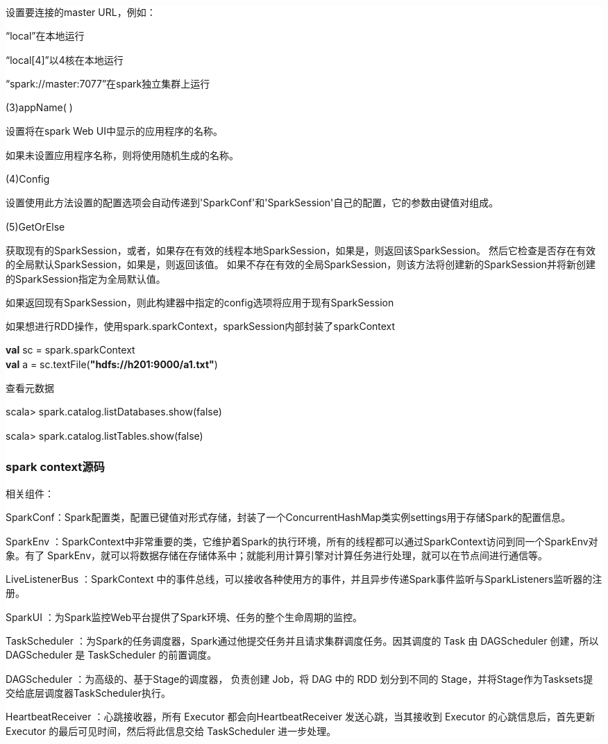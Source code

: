 设置要连接的master URL，例如：

“local”在本地运行

“local\[4\]”以4核在本地运行

“spark://master:7077”在spark独立集群上运行

(3)appName( )

设置将在spark Web UI中显示的应用程序的名称。

如果未设置应用程序名称，则将使用随机生成的名称。

(4)Config

设置使用此方法设置的配置选项会自动传递到'SparkConf'和'SparkSession'自己的配置，它的参数由键值对组成。

(5)GetOrElse

获取现有的SparkSession，或者，如果存在有效的线程本地SparkSession，如果是，则返回该SparkSession。
然后它检查是否存在有效的全局默认SparkSession，如果是，则返回该值。
如果不存在有效的全局SparkSession，则该方法将创建新的SparkSession并将新创建的SparkSession指定为全局默认值。

如果返回现有SparkSession，则此构建器中指定的config选项将应用于现有SparkSession

如果想进行RDD操作，使用spark.sparkContext，sparkSession内部封装了sparkContext

**val** sc = spark.sparkContext\
**val** a = sc.textFile(**"hdfs://h201:9000/a1.txt"**)

查看元数据

scala&gt; spark.catalog.listDatabases.show(false)

scala&gt; spark.catalog.listTables.show(false)

### spark context源码

相关组件：

SparkConf：Spark配置类，配置已键值对形式存储，封装了一个ConcurrentHashMap类实例settings用于存储Spark的配置信息。

SparkEnv
：SparkContext中非常重要的类，它维护着Spark的执行环境，所有的线程都可以通过SparkContext访问到同一个SparkEnv对象。有了
SparkEnv，就可以将数据存储在存储体系中；就能利用计算引擎对计算任务进行处理，就可以在节点间进行通信等。

LiveListenerBus ：SparkContext
中的事件总线，可以接收各种使用方的事件，并且异步传递Spark事件监听与SparkListeners监听器的注册。

SparkUI ：为Spark监控Web平台提供了Spark环境、任务的整个生命周期的监控。

TaskScheduler
：为Spark的任务调度器，Spark通过他提交任务并且请求集群调度任务。因其调度的
Task 由 DAGScheduler 创建，所以 DAGScheduler 是 TaskScheduler
的前置调度。

DAGScheduler ：为高级的、基于Stage的调度器， 负责创建 Job，将 DAG 中的
RDD 划分到不同的
Stage，并将Stage作为Tasksets提交给底层调度器TaskScheduler执行。

HeartbeatReceiver ：心跳接收器，所有 Executor 都会向HeartbeatReceiver
发送心跳，当其接收到 Executor 的心跳信息后，首先更新 Executor
的最后可见时间，然后将此信息交给 TaskScheduler 进一步处理。
